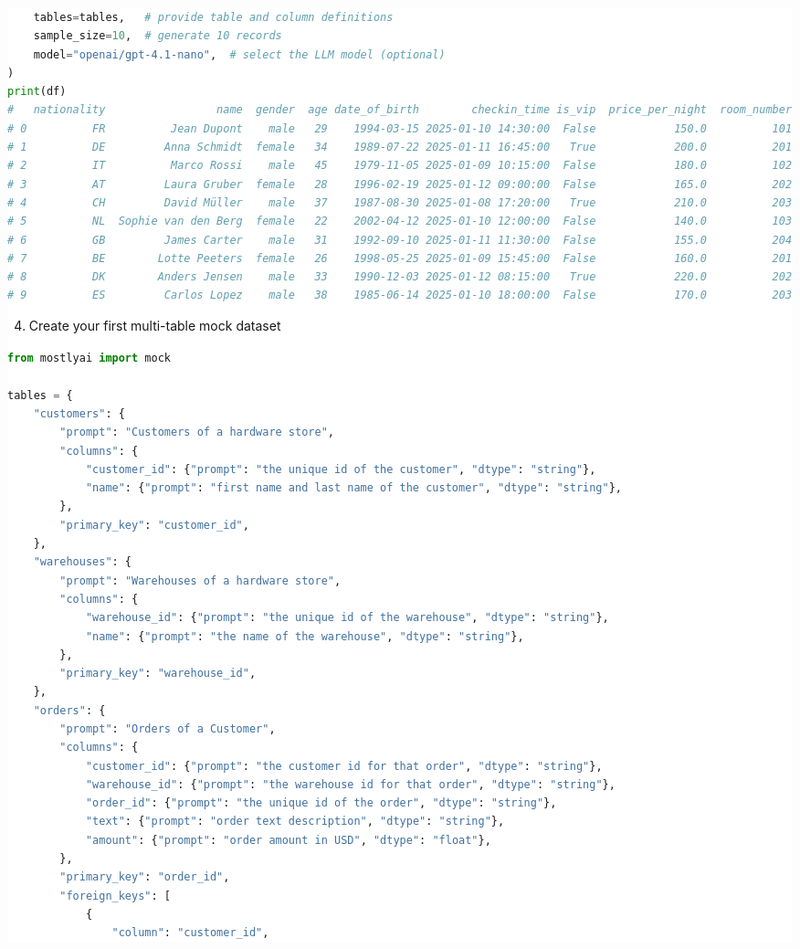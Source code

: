 ```python
    tables=tables,   # provide table and column definitions
    sample_size=10,  # generate 10 records
    model="openai/gpt-4.1-nano",  # select the LLM model (optional)
)
print(df)
#   nationality                 name  gender  age date_of_birth        checkin_time is_vip  price_per_night  room_number
# 0          FR          Jean Dupont    male   29    1994-03-15 2025-01-10 14:30:00  False            150.0          101
# 1          DE         Anna Schmidt  female   34    1989-07-22 2025-01-11 16:45:00   True            200.0          201
# 2          IT          Marco Rossi    male   45    1979-11-05 2025-01-09 10:15:00  False            180.0          102
# 3          AT         Laura Gruber  female   28    1996-02-19 2025-01-12 09:00:00  False            165.0          202
# 4          CH         David Müller    male   37    1987-08-30 2025-01-08 17:20:00   True            210.0          203
# 5          NL  Sophie van den Berg  female   22    2002-04-12 2025-01-10 12:00:00  False            140.0          103
# 6          GB         James Carter    male   31    1992-09-10 2025-01-11 11:30:00  False            155.0          204
# 7          BE        Lotte Peeters  female   26    1998-05-25 2025-01-09 15:45:00  False            160.0          201
# 8          DK        Anders Jensen    male   33    1990-12-03 2025-01-12 08:15:00   True            220.0          202
# 9          ES         Carlos Lopez    male   38    1985-06-14 2025-01-10 18:00:00  False            170.0          203
```

4. Create your first multi-table mock dataset

```python
from mostlyai import mock

tables = {
    "customers": {
        "prompt": "Customers of a hardware store",
        "columns": {
            "customer_id": {"prompt": "the unique id of the customer", "dtype": "string"},
            "name": {"prompt": "first name and last name of the customer", "dtype": "string"},
        },
        "primary_key": "customer_id",
    },
    "warehouses": {
        "prompt": "Warehouses of a hardware store",
        "columns": {
            "warehouse_id": {"prompt": "the unique id of the warehouse", "dtype": "string"},
            "name": {"prompt": "the name of the warehouse", "dtype": "string"},
        },
        "primary_key": "warehouse_id",
    },
    "orders": {
        "prompt": "Orders of a Customer",
        "columns": {
            "customer_id": {"prompt": "the customer id for that order", "dtype": "string"},
            "warehouse_id": {"prompt": "the warehouse id for that order", "dtype": "string"},
            "order_id": {"prompt": "the unique id of the order", "dtype": "string"},
            "text": {"prompt": "order text description", "dtype": "string"},
            "amount": {"prompt": "order amount in USD", "dtype": "float"},
        },
        "primary_key": "order_id",
        "foreign_keys": [
            {
                "column": "customer_id",
```